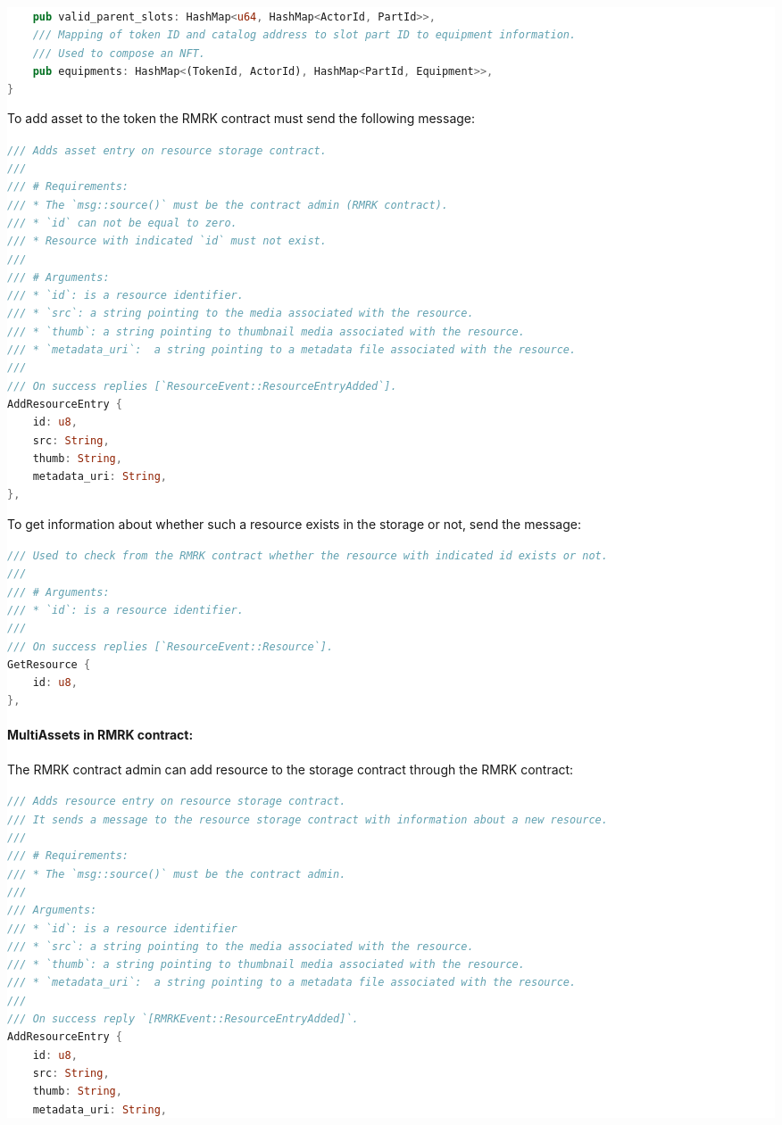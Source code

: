 ```rust
    pub valid_parent_slots: HashMap<u64, HashMap<ActorId, PartId>>,
    /// Mapping of token ID and catalog address to slot part ID to equipment information.
    /// Used to compose an NFT.
    pub equipments: HashMap<(TokenId, ActorId), HashMap<PartId, Equipment>>,
}

```
To add asset to the token the RMRK contract must send the following message:
```rust
/// Adds asset entry on resource storage contract.
///
/// # Requirements:
/// * The `msg::source()` must be the contract admin (RMRK contract).
/// * `id` can not be equal to zero.
/// * Resource with indicated `id` must not exist.
///
/// # Arguments:
/// * `id`: is a resource identifier.
/// * `src`: a string pointing to the media associated with the resource.
/// * `thumb`: a string pointing to thumbnail media associated with the resource.
/// * `metadata_uri`:  a string pointing to a metadata file associated with the resource.
///
/// On success replies [`ResourceEvent::ResourceEntryAdded`]. 
AddResourceEntry {
    id: u8,
    src: String,
    thumb: String,
    metadata_uri: String,
},
```
To get information about whether such a resource exists in the storage or not, send the message:
```rust
/// Used to check from the RMRK contract whether the resource with indicated id exists or not.
///
/// # Arguments:
/// * `id`: is a resource identifier.
///
/// On success replies [`ResourceEvent::Resource`]. 
GetResource {
    id: u8,
},
```

#### **MultiAssets in RMRK contract:**
The RMRK contract admin can add resource to the storage contract through the RMRK contract:
```rust
/// Adds resource entry on resource storage contract.
/// It sends a message to the resource storage contract with information about a new resource.
///
/// # Requirements:
/// * The `msg::source()` must be the contract admin.
///
/// Arguments:
/// * `id`: is a resource identifier
/// * `src`: a string pointing to the media associated with the resource.
/// * `thumb`: a string pointing to thumbnail media associated with the resource.
/// * `metadata_uri`:  a string pointing to a metadata file associated with the resource.
///
/// On success reply `[RMRKEvent::ResourceEntryAdded]`.
AddResourceEntry {
    id: u8,
    src: String,
    thumb: String,
    metadata_uri: String,
```
